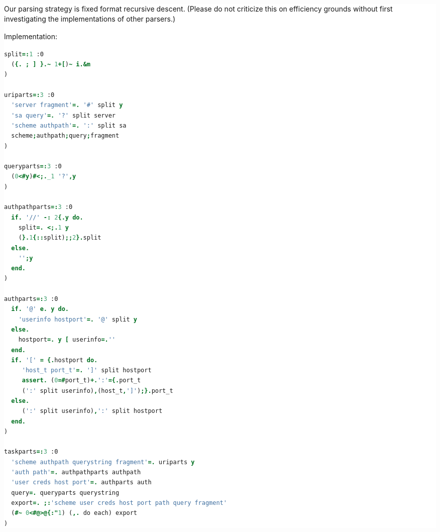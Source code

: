 Our parsing strategy is fixed format recursive descent. (Please do not criticize this on efficiency grounds without first investigating the implementations of other parsers.)

Implementation:


```J
split=:1 :0
  ({. ; ] }.~ 1+[)~ i.&m
)

uriparts=:3 :0
  'server fragment'=. '#' split y
  'sa query'=. '?' split server
  'scheme authpath'=. ':' split sa
  scheme;authpath;query;fragment
)

queryparts=:3 :0
  (0<#y)#<;._1 '?',y
)

authpathparts=:3 :0
  if. '//' -: 2{.y do.
    split=. <;.1 y
    (}.1{::split);;2}.split
  else.
    '';y
  end.
)

authparts=:3 :0
  if. '@' e. y do.
    'userinfo hostport'=. '@' split y
  else.
    hostport=. y [ userinfo=.''
  end.
  if. '[' = {.hostport do.
     'host_t port_t'=. ']' split hostport
     assert. (0=#port_t)+.':'={.port_t
     (':' split userinfo),(host_t,']');}.port_t
  else.
     (':' split userinfo),':' split hostport
  end.
)

taskparts=:3 :0
  'scheme authpath querystring fragment'=. uriparts y
  'auth path'=. authpathparts authpath
  'user creds host port'=. authparts auth
  query=. queryparts querystring
  export=. ;:'scheme user creds host port path query fragment'
  (#~ 0<#@>@{:"1) (,. do each) export
)
```
